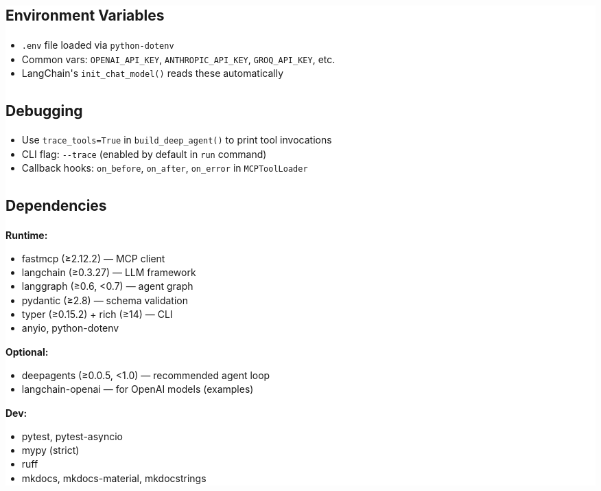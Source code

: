 ## Environment Variables

- `.env` file loaded via `python-dotenv`
- Common vars: `OPENAI_API_KEY`, `ANTHROPIC_API_KEY`, `GROQ_API_KEY`, etc.
- LangChain's `init_chat_model()` reads these automatically

## Debugging

- Use `trace_tools=True` in `build_deep_agent()` to print tool invocations
- CLI flag: `--trace` (enabled by default in `run` command)
- Callback hooks: `on_before`, `on_after`, `on_error` in `MCPToolLoader`

## Dependencies

**Runtime:**
- fastmcp (≥2.12.2) — MCP client
- langchain (≥0.3.27) — LLM framework
- langgraph (≥0.6, <0.7) — agent graph
- pydantic (≥2.8) — schema validation
- typer (≥0.15.2) + rich (≥14) — CLI
- anyio, python-dotenv

**Optional:**
- deepagents (≥0.0.5, <1.0) — recommended agent loop
- langchain-openai — for OpenAI models (examples)

**Dev:**
- pytest, pytest-asyncio
- mypy (strict)
- ruff
- mkdocs, mkdocs-material, mkdocstrings
